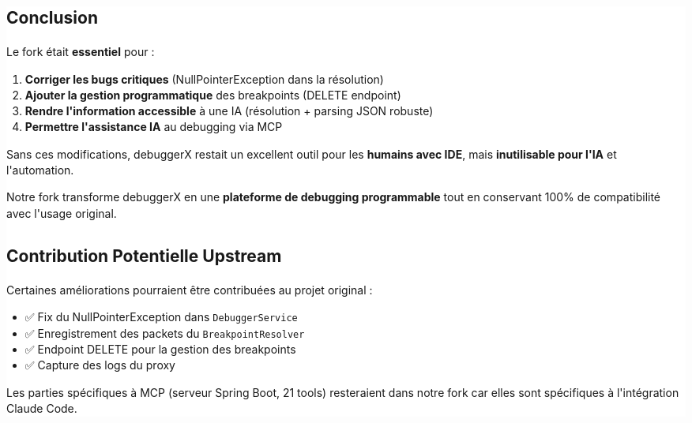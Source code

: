## Conclusion

Le fork était **essentiel** pour :

1. **Corriger les bugs critiques** (NullPointerException dans la résolution)
2. **Ajouter la gestion programmatique** des breakpoints (DELETE endpoint)
3. **Rendre l'information accessible** à une IA (résolution + parsing JSON robuste)
4. **Permettre l'assistance IA** au debugging via MCP

Sans ces modifications, debuggerX restait un excellent outil pour les **humains avec IDE**, mais **inutilisable pour l'IA** et l'automation.

Notre fork transforme debuggerX en une **plateforme de debugging programmable** tout en conservant 100% de compatibilité avec l'usage original.

## Contribution Potentielle Upstream

Certaines améliorations pourraient être contribuées au projet original :
- ✅ Fix du NullPointerException dans `DebuggerService`
- ✅ Enregistrement des packets du `BreakpointResolver`
- ✅ Endpoint DELETE pour la gestion des breakpoints
- ✅ Capture des logs du proxy

Les parties spécifiques à MCP (serveur Spring Boot, 21 tools) resteraient dans notre fork car elles sont spécifiques à l'intégration Claude Code.
